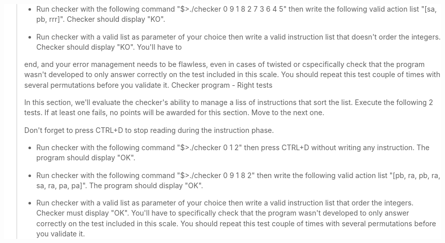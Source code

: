>- Run checker with the following command "$>./checker 0 9 1 8 2
>7 3 6 4 5" then write the following valid action list "[sa,
>pb, rrr]". Checker should display "KO".
>
>- Run checker with a valid list as parameter of your choice then
>write a valid instruction list that doesn't order the
>integers. Checker should display "KO". You'll have to
>
>end, and your error management needs to be flawless, even in cases of twisted or cspecifically check that the program wasn't developed to only
>answer correctly on the test included in this scale. You
>should repeat this test couple of times with several
>permutations before you validate it.
>Checker program - Right tests
>
>In this section, we'll evaluate the checker's ability to manage
>a liss of instructions that sort the list. Execute the following
>2 tests. If at least one fails, no points will be awarded for
>this section. Move to the next one.
>
>Don't forget to press CTRL+D to stop reading during the
>instruction phase.
>
>- Run checker with the following command "$>./checker 0 1 2"
>then press CTRL+D without writing any instruction. The program
>should display "OK".
>
>- Run checker with the following command "$>./checker 0 9 1 8 2"
>then write the following valid action list "[pb, ra, pb, ra,
>sa, ra, pa, pa]". The program should display "OK".
>
>- Run checker with a valid list as parameter of your choice then
>write a valid instruction list that order the integers.
>Checker must display "OK". You'll have to specifically check
>that the program wasn't developed to only answer correctly on
>the test included in this scale. You should repeat this test
>couple of times with several permutations before you validate
>it.
